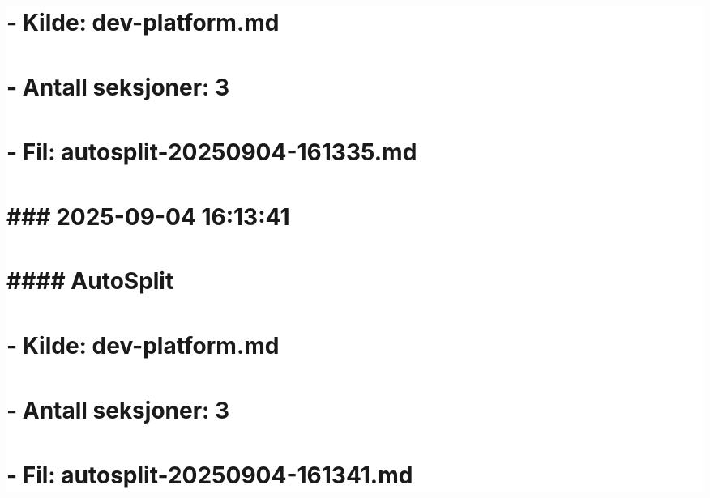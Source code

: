 
# \- Kilde: dev-platform.md




# \- Antall seksjoner: 3




# \- Fil: autosplit-20250904-161335.md




# 




# 




# 




# 




# \### 2025-09-04 16:13:41




# \#### AutoSplit




# \- Kilde: dev-platform.md




# \- Antall seksjoner: 3




# \- Fil: autosplit-20250904-161341.md

